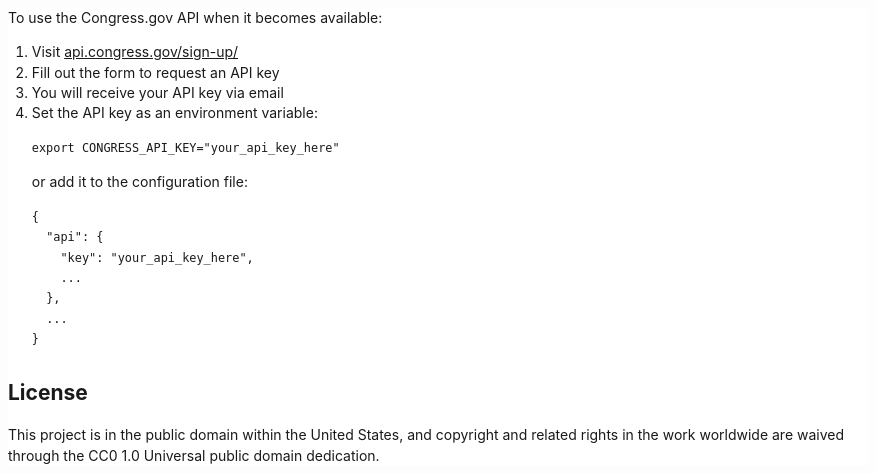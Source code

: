 To use the Congress.gov API when it becomes available:

1. Visit [api.congress.gov/sign-up/](https://api.congress.gov/sign-up/)
2. Fill out the form to request an API key
3. You will receive your API key via email
4. Set the API key as an environment variable:
   ```
   export CONGRESS_API_KEY="your_api_key_here"
   ```
   or add it to the configuration file:
   ```
   {
     "api": {
       "key": "your_api_key_here",
       ...
     },
     ...
   }
   ```

## License

This project is in the public domain within the United States, and copyright and related rights in the work worldwide are waived through the CC0 1.0 Universal public domain dedication.